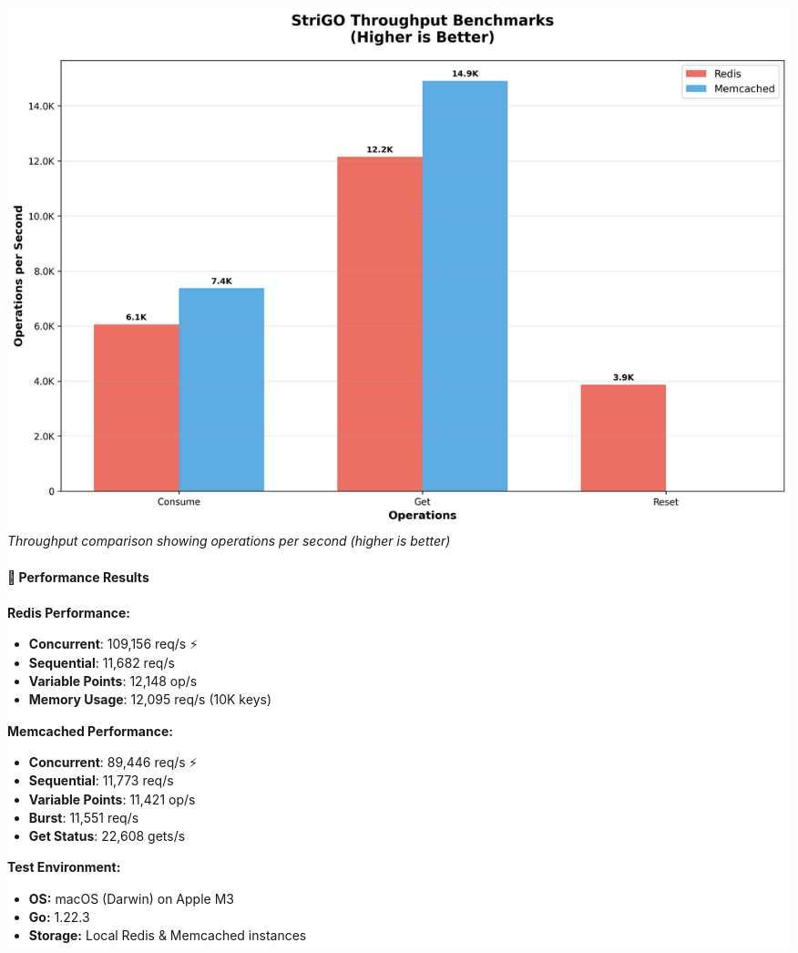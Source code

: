 ![Throughput Benchmark](./throughput_benchmark.png)
_Throughput comparison showing operations per second (higher is better)_

#### 🚀 Performance Results

**Redis Performance:**

- **Concurrent**: 109,156 req/s ⚡️
- **Sequential**: 11,682 req/s
- **Variable Points**: 12,148 op/s
- **Memory Usage**: 12,095 req/s (10K keys)

**Memcached Performance:**

- **Concurrent**: 89,446 req/s ⚡️
- **Sequential**: 11,773 req/s
- **Variable Points**: 11,421 op/s
- **Burst**: 11,551 req/s
- **Get Status**: 22,608 gets/s

**Test Environment:**

- **OS:** macOS (Darwin) on Apple M3
- **Go:** 1.22.3
- **Storage:** Local Redis & Memcached instances
